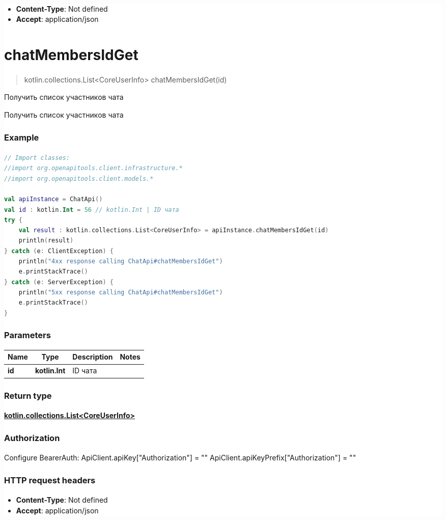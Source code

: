  - **Content-Type**: Not defined
 - **Accept**: application/json

<a id="chatMembersIdGet"></a>
# **chatMembersIdGet**
> kotlin.collections.List&lt;CoreUserInfo&gt; chatMembersIdGet(id)

Получить список участников чата

Получить список участников чата

### Example
```kotlin
// Import classes:
//import org.openapitools.client.infrastructure.*
//import org.openapitools.client.models.*

val apiInstance = ChatApi()
val id : kotlin.Int = 56 // kotlin.Int | ID чата
try {
    val result : kotlin.collections.List<CoreUserInfo> = apiInstance.chatMembersIdGet(id)
    println(result)
} catch (e: ClientException) {
    println("4xx response calling ChatApi#chatMembersIdGet")
    e.printStackTrace()
} catch (e: ServerException) {
    println("5xx response calling ChatApi#chatMembersIdGet")
    e.printStackTrace()
}
```

### Parameters
| Name | Type | Description  | Notes |
| ------------- | ------------- | ------------- | ------------- |
| **id** | **kotlin.Int**| ID чата | |

### Return type

[**kotlin.collections.List&lt;CoreUserInfo&gt;**](CoreUserInfo.md)

### Authorization


Configure BearerAuth:
    ApiClient.apiKey["Authorization"] = ""
    ApiClient.apiKeyPrefix["Authorization"] = ""

### HTTP request headers

 - **Content-Type**: Not defined
 - **Accept**: application/json
